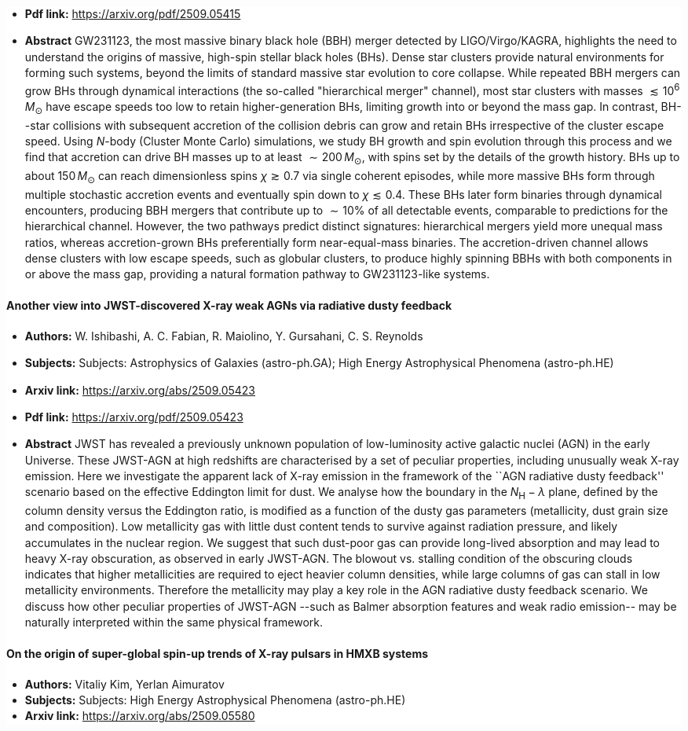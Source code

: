  - **Pdf link:** https://arxiv.org/pdf/2509.05415

 - **Abstract**
 GW231123, the most massive binary black hole (BBH) merger detected by LIGO/Virgo/KAGRA, highlights the need to understand the origins of massive, high-spin stellar black holes (BHs). Dense star clusters provide natural environments for forming such systems, beyond the limits of standard massive star evolution to core collapse. While repeated BBH mergers can grow BHs through dynamical interactions (the so-called "hierarchical merger" channel), most star clusters with masses $\lesssim 10^6\,M_\odot$ have escape speeds too low to retain higher-generation BHs, limiting growth into or beyond the mass gap. In contrast, BH--star collisions with subsequent accretion of the collision debris can grow and retain BHs irrespective of the cluster escape speed. Using $N$-body (Cluster Monte Carlo) simulations, we study BH growth and spin evolution through this process and we find that accretion can drive BH masses up to at least $\sim200\,M_\odot$, with spins set by the details of the growth history. BHs up to about $150\,M_\odot$ can reach dimensionless spins $\chi \gtrsim 0.7$ via single coherent episodes, while more massive BHs form through multiple stochastic accretion events and eventually spin down to $\chi \lesssim 0.4$. These BHs later form binaries through dynamical encounters, producing BBH mergers that contribute up to $\sim10\%$ of all detectable events, comparable to predictions for the hierarchical channel. However, the two pathways predict distinct signatures: hierarchical mergers yield more unequal mass ratios, whereas accretion-grown BHs preferentially form near-equal-mass binaries. The accretion-driven channel allows dense clusters with low escape speeds, such as globular clusters, to produce highly spinning BBHs with both components in or above the mass gap, providing a natural formation pathway to GW231123-like systems.
#### Another view into JWST-discovered X-ray weak AGNs via radiative dusty feedback
 - **Authors:** W. Ishibashi, A. C. Fabian, R. Maiolino, Y. Gursahani, C. S. Reynolds
 - **Subjects:** Subjects:
Astrophysics of Galaxies (astro-ph.GA); High Energy Astrophysical Phenomena (astro-ph.HE)
 - **Arxiv link:** https://arxiv.org/abs/2509.05423

 - **Pdf link:** https://arxiv.org/pdf/2509.05423

 - **Abstract**
 JWST has revealed a previously unknown population of low-luminosity active galactic nuclei (AGN) in the early Universe. These JWST-AGN at high redshifts are characterised by a set of peculiar properties, including unusually weak X-ray emission. Here we investigate the apparent lack of X-ray emission in the framework of the ``AGN radiative dusty feedback'' scenario based on the effective Eddington limit for dust. We analyse how the boundary in the $N_\mathrm{H} - \lambda$ plane, defined by the column density versus the Eddington ratio, is modified as a function of the dusty gas parameters (metallicity, dust grain size and composition). Low metallicity gas with little dust content tends to survive against radiation pressure, and likely accumulates in the nuclear region. We suggest that such dust-poor gas can provide long-lived absorption and may lead to heavy X-ray obscuration, as observed in early JWST-AGN. The blowout vs. stalling condition of the obscuring clouds indicates that higher metallicities are required to eject heavier column densities, while large columns of gas can stall in low metallicity environments. Therefore the metallicity may play a key role in the AGN radiative dusty feedback scenario. We discuss how other peculiar properties of JWST-AGN --such as Balmer absorption features and weak radio emission-- may be naturally interpreted within the same physical framework.
#### On the origin of super-global spin-up trends of X-ray pulsars in HMXB systems
 - **Authors:** Vitaliy Kim, Yerlan Aimuratov
 - **Subjects:** Subjects:
High Energy Astrophysical Phenomena (astro-ph.HE)
 - **Arxiv link:** https://arxiv.org/abs/2509.05580
